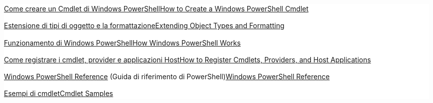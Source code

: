 [<span data-ttu-id="8ce9b-198">Come creare un Cmdlet di Windows PowerShell</span><span class="sxs-lookup"><span data-stu-id="8ce9b-198">How to Create a Windows PowerShell Cmdlet</span></span>](https://msdn.microsoft.com/en-us/0d721742-c849-4d0d-964f-78ddd9cd258c)

[<span data-ttu-id="8ce9b-199">Estensione di tipi di oggetto e la formattazione</span><span class="sxs-lookup"><span data-stu-id="8ce9b-199">Extending Object Types and Formatting</span></span>](https://msdn.microsoft.com/en-us/da976d91-a3d6-44e8-affa-466b1e2bd351)

[<span data-ttu-id="8ce9b-200">Funzionamento di Windows PowerShell</span><span class="sxs-lookup"><span data-stu-id="8ce9b-200">How Windows PowerShell Works</span></span>](https://msdn.microsoft.com/en-us/ced30e23-10af-4700-8933-49873bd84d58)

[<span data-ttu-id="8ce9b-201">Come registrare i cmdlet, provider e applicazioni Host</span><span class="sxs-lookup"><span data-stu-id="8ce9b-201">How to Register Cmdlets, Providers, and Host Applications</span></span>](https://msdn.microsoft.com/en-us/a41e9054-29c8-40ab-bf2b-8ce4e7ec1c8c)

<span data-ttu-id="8ce9b-202">[Windows PowerShell Reference](../windows-powershell-reference.md) (Guida di riferimento di PowerShell)</span><span class="sxs-lookup"><span data-stu-id="8ce9b-202">[Windows PowerShell Reference](../windows-powershell-reference.md)</span></span>

[<span data-ttu-id="8ce9b-203">Esempi di cmdlet</span><span class="sxs-lookup"><span data-stu-id="8ce9b-203">Cmdlet Samples</span></span>](./cmdlet-samples.md)